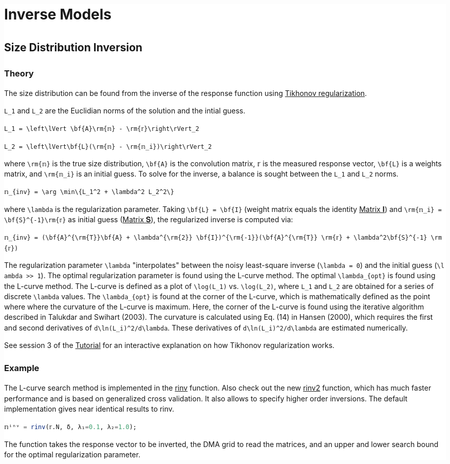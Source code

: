 # Inverse Models

## Size Distribution Inversion

### Theory
The size distribution can be found from the inverse of the response function using [Tikhonov regularization](https://en.wikipedia.org/wiki/Tikhonov_regularization).

``L_1`` and ``L_2`` are the Euclidian norms of the solution and the intial guess. 

``L_1 = \left\lVert \bf{A}\rm{𝕟} - \rm{𝕣}\right\rVert_2``

``L_2 = \left\lVert\bf{L}(\rm{𝕟} - \rm{𝕟_i})\right\rVert_2``

where ``\rm{𝕟}`` is the true size distribution, ``\bf{A}`` is the convolution matrix, 𝕣 is the measured response vector, ``\bf{L}`` is a weights matrix, and ``\rm{𝕟_i}`` is an initial guess. To solve for the inverse, a balance is sought between the ``L_1`` and ``L_2`` norms.

``𝕟_{inv} = \arg \min\{L_1^2 + \lambda^2 L_2^2\}``

where ``\lambda`` is the regularization parameter. Taking ``\bf{L} = \bf{I}`` (weight matrix equals the identity [Matrix 𝐈](@ref)) and ``\rm{𝕟_i} = \bf{S}^{-1}\rm{𝕣}`` as initial guess ([Matrix 𝐒](@ref)), the regularized inverse is computed via:

``𝕟_{inv} = (\bf{A}^{\rm{T}}\bf{A} + \lambda^{\rm{2}} \bf{I})^{\rm{-1}}(\bf{A}^{\rm{T}} \rm{𝕣} + \lambda^2\bf{S}^{-1} \rm{𝕣})``

The regularization parameter ``\lambda`` "interpolates" between the noisy least-square inverse (``\lambda = 0``) and the initial guess (``\lambda >> 1``). The optimal regularization parameter is found using the L-curve method. The optimal ``\lambda_{opt}`` is found using the L-curve method. The L-curve is defined as a plot of ``\log(L_1)`` vs.  ``\log(L_2)``, where ``L_1`` and ``L_2`` are obtained for a series of discrete ``\lambda`` values. The ``\lambda_{opt}`` is found at the corner of the L-curve, which is mathematically defined as the point where where the curvature of the L-curve is maximum. Here, the corner of the L-curve is found using the iterative algorithm described in Talukdar and Swihart (2003). The curvature is calculated using Eq. (14) in Hansen (2000), which requires the first and second derivatives of ``d\ln(L_i)^2/d\lambda``. These derivatives of ``d\ln(L_i)^2/d\lambda`` are estimated numerically.

See session 3 of the [Tutorial](@ref) for an interactive explanation on how Tikhonov regularization works.

### Example
The L-curve search method is implemented in the [rinv](@ref) function. Also check out the new [rinv2](@ref) function, which has much faster performance and is based on generalized cross validation. It also allows to specify higher order inversions. The default implementation gives near identical results to rinv. 

```julia
𝕟ⁱⁿᵛ = rinv(𝕣.N, δ, λ₁=0.1, λ₂=1.0);
```

The function takes the response vector to be inverted, the DMA grid to read the matrices, and an upper and lower search bound for the optimal regularization parameter. 
